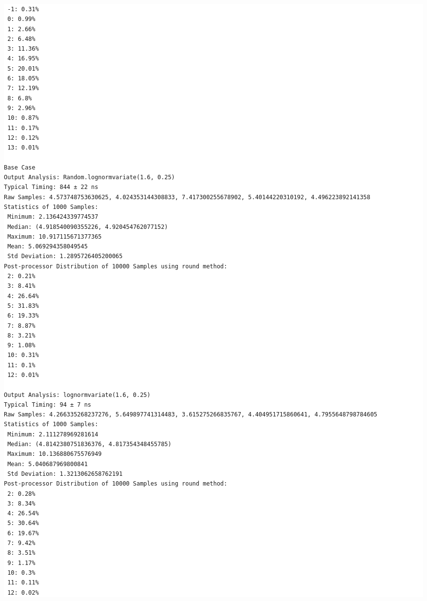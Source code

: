 ```
 -1: 0.31%
 0: 0.99%
 1: 2.66%
 2: 6.48%
 3: 11.36%
 4: 16.95%
 5: 20.01%
 6: 18.05%
 7: 12.19%
 8: 6.8%
 9: 2.96%
 10: 0.87%
 11: 0.17%
 12: 0.12%
 13: 0.01%

Base Case
Output Analysis: Random.lognormvariate(1.6, 0.25)
Typical Timing: 844 ± 22 ns
Raw Samples: 4.573748753630625, 4.024353144308833, 7.417300255678902, 5.40144220310192, 4.496223892141358
Statistics of 1000 Samples:
 Minimum: 2.136424339774537
 Median: (4.918540090355226, 4.920454762077152)
 Maximum: 10.917115671377365
 Mean: 5.069294358049545
 Std Deviation: 1.2895726405200065
Post-processor Distribution of 10000 Samples using round method:
 2: 0.21%
 3: 8.41%
 4: 26.64%
 5: 31.83%
 6: 19.33%
 7: 8.87%
 8: 3.21%
 9: 1.08%
 10: 0.31%
 11: 0.1%
 12: 0.01%

Output Analysis: lognormvariate(1.6, 0.25)
Typical Timing: 94 ± 7 ns
Raw Samples: 4.266335268237276, 5.649897741314483, 3.615275266835767, 4.404951715860641, 4.7955648798784605
Statistics of 1000 Samples:
 Minimum: 2.111278969281614
 Median: (4.8142380751836376, 4.817354348455785)
 Maximum: 10.136880675576949
 Mean: 5.040687969800841
 Std Deviation: 1.3213062658762191
Post-processor Distribution of 10000 Samples using round method:
 2: 0.28%
 3: 8.34%
 4: 26.54%
 5: 30.64%
 6: 19.67%
 7: 9.42%
 8: 3.51%
 9: 1.17%
 10: 0.3%
 11: 0.11%
 12: 0.02%

```